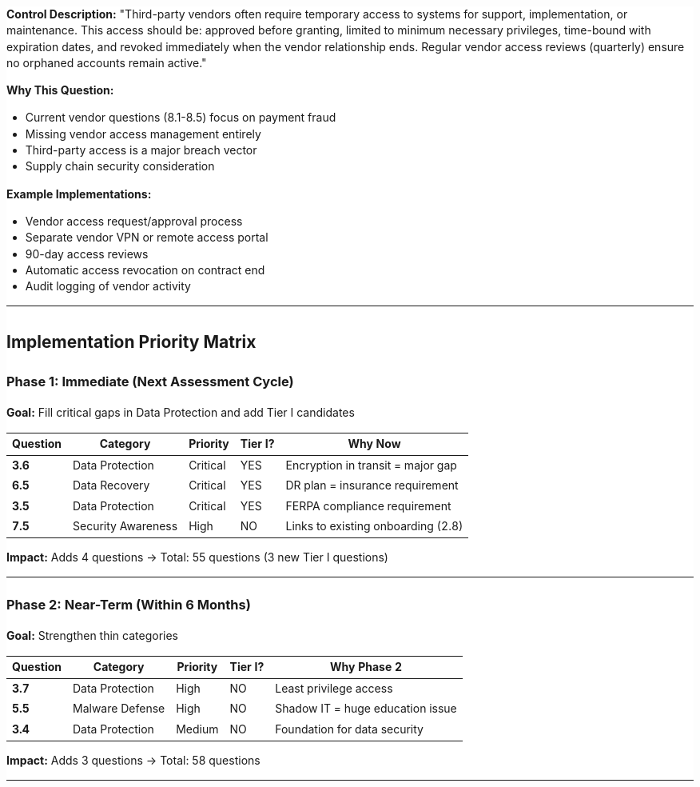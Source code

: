**Control Description:**
"Third-party vendors often require temporary access to systems for support, implementation, or maintenance. This access should be: approved before granting, limited to minimum necessary privileges, time-bound with expiration dates, and revoked immediately when the vendor relationship ends. Regular vendor access reviews (quarterly) ensure no orphaned accounts remain active."

**Why This Question:**
- Current vendor questions (8.1-8.5) focus on payment fraud
- Missing vendor access management entirely
- Third-party access is a major breach vector
- Supply chain security consideration

**Example Implementations:**
- Vendor access request/approval process
- Separate vendor VPN or remote access portal
- 90-day access reviews
- Automatic access revocation on contract end
- Audit logging of vendor activity

---

## Implementation Priority Matrix

### Phase 1: Immediate (Next Assessment Cycle)
**Goal:** Fill critical gaps in Data Protection and add Tier I candidates

| Question | Category | Priority | Tier I? | Why Now |
|----------|----------|----------|---------|---------|
| **3.6** | Data Protection | Critical | YES | Encryption in transit = major gap |
| **6.5** | Data Recovery | Critical | YES | DR plan = insurance requirement |
| **3.5** | Data Protection | Critical | YES | FERPA compliance requirement |
| **7.5** | Security Awareness | High | NO | Links to existing onboarding (2.8) |

**Impact:** Adds 4 questions → Total: 55 questions (3 new Tier I questions)

---

### Phase 2: Near-Term (Within 6 Months)
**Goal:** Strengthen thin categories

| Question | Category | Priority | Tier I? | Why Phase 2 |
|----------|----------|----------|---------|-------------|
| **3.7** | Data Protection | High | NO | Least privilege access |
| **5.5** | Malware Defense | High | NO | Shadow IT = huge education issue |
| **3.4** | Data Protection | Medium | NO | Foundation for data security |

**Impact:** Adds 3 questions → Total: 58 questions

---
